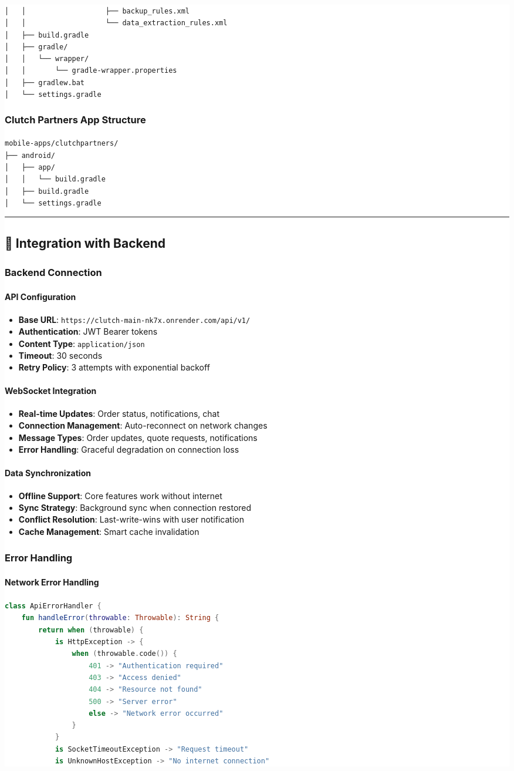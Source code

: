 ```
│   │                   ├── backup_rules.xml
│   │                   └── data_extraction_rules.xml
│   ├── build.gradle
│   ├── gradle/
│   │   └── wrapper/
│   │       └── gradle-wrapper.properties
│   ├── gradlew.bat
│   └── settings.gradle
```

### **Clutch Partners App Structure**
```
mobile-apps/clutchpartners/
├── android/
│   ├── app/
│   │   └── build.gradle
│   ├── build.gradle
│   └── settings.gradle
```

---

## 🔗 Integration with Backend

### **Backend Connection**

#### **API Configuration**
- **Base URL**: `https://clutch-main-nk7x.onrender.com/api/v1/`
- **Authentication**: JWT Bearer tokens
- **Content Type**: `application/json`
- **Timeout**: 30 seconds
- **Retry Policy**: 3 attempts with exponential backoff

#### **WebSocket Integration**
- **Real-time Updates**: Order status, notifications, chat
- **Connection Management**: Auto-reconnect on network changes
- **Message Types**: Order updates, quote requests, notifications
- **Error Handling**: Graceful degradation on connection loss

#### **Data Synchronization**
- **Offline Support**: Core features work without internet
- **Sync Strategy**: Background sync when connection restored
- **Conflict Resolution**: Last-write-wins with user notification
- **Cache Management**: Smart cache invalidation

### **Error Handling**

#### **Network Error Handling**
```kotlin
class ApiErrorHandler {
    fun handleError(throwable: Throwable): String {
        return when (throwable) {
            is HttpException -> {
                when (throwable.code()) {
                    401 -> "Authentication required"
                    403 -> "Access denied"
                    404 -> "Resource not found"
                    500 -> "Server error"
                    else -> "Network error occurred"
                }
            }
            is SocketTimeoutException -> "Request timeout"
            is UnknownHostException -> "No internet connection"
```